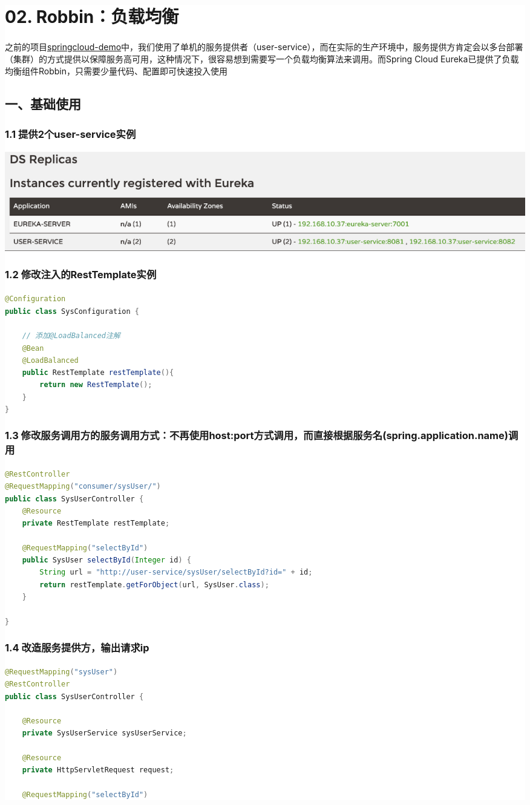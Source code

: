 # 02. Robbin：负载均衡
之前的项目[springcloud-demo](https://github.com/zephyrlai/springcloud-demo/tree/01-eureka)中，我们使用了单机的服务提供者（user-service），而在实际的生产环境中，服务提供方肯定会以多台部署（集群）的方式提供以保障服务高可用，这种情况下，很容易想到需要写一个负载均衡算法来调用。而Spring Cloud Eureka已提供了负载均衡组件Robbin，只需要少量代码、配置即可快速投入使用
## 一、基础使用
### 1.1 提供2个user-service实例
![](images/0301.png)

### 1.2 修改注入的RestTemplate实例
``` java
@Configuration
public class SysConfiguration {

    // 添加@LoadBalanced注解
    @Bean
    @LoadBalanced
    public RestTemplate restTemplate(){
        return new RestTemplate();
    }
}
```
### 1.3 修改服务调用方的服务调用方式：不再使用host:port方式调用，而直接根据服务名(spring.application.name)调用
``` java
@RestController
@RequestMapping("consumer/sysUser/")
public class SysUserController {
    @Resource
    private RestTemplate restTemplate;

    @RequestMapping("selectById")
    public SysUser selectById(Integer id) {
        String url = "http://user-service/sysUser/selectById?id=" + id;
        return restTemplate.getForObject(url, SysUser.class);
    }

}
```
### 1.4 改造服务提供方，输出请求ip
``` java
@RequestMapping("sysUser")
@RestController
public class SysUserController {

    @Resource
    private SysUserService sysUserService;

    @Resource
    private HttpServletRequest request;

    @RequestMapping("selectById")
```